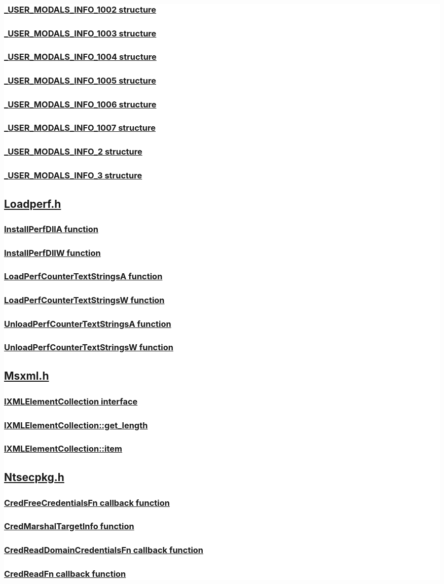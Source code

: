 ### [_USER_MODALS_INFO_1002 structure](../lmaccess/ns-lmaccess-_user_modals_info_1002.md)
### [_USER_MODALS_INFO_1003 structure](../lmaccess/ns-lmaccess-_user_modals_info_1003.md)
### [_USER_MODALS_INFO_1004 structure](../lmaccess/ns-lmaccess-_user_modals_info_1004.md)
### [_USER_MODALS_INFO_1005 structure](../lmaccess/ns-lmaccess-_user_modals_info_1005.md)
### [_USER_MODALS_INFO_1006 structure](../lmaccess/ns-lmaccess-_user_modals_info_1006.md)
### [_USER_MODALS_INFO_1007 structure](../lmaccess/ns-lmaccess-_user_modals_info_1007.md)
### [_USER_MODALS_INFO_2 structure](../lmaccess/ns-lmaccess-_user_modals_info_2.md)
### [_USER_MODALS_INFO_3 structure](../lmaccess/ns-lmaccess-_user_modals_info_3.md)
## [Loadperf.h](../loadperf/index.md)
### [InstallPerfDllA function](../loadperf/nf-loadperf-installperfdlla.md)
### [InstallPerfDllW function](../loadperf/nf-loadperf-installperfdllw.md)
### [LoadPerfCounterTextStringsA function](../loadperf/nf-loadperf-loadperfcountertextstringsa.md)
### [LoadPerfCounterTextStringsW function](../loadperf/nf-loadperf-loadperfcountertextstringsw.md)
### [UnloadPerfCounterTextStringsA function](../loadperf/nf-loadperf-unloadperfcountertextstringsa.md)
### [UnloadPerfCounterTextStringsW function](../loadperf/nf-loadperf-unloadperfcountertextstringsw.md)
## [Msxml.h](../msxml/index.md)
### [IXMLElementCollection interface](../msxml/nn-msxml-ixmlelementcollection.md)
### [IXMLElementCollection::get_length](../msxml/nf-msxml-ixmlelementcollection-get_length.md)
### [IXMLElementCollection::item](../msxml/nf-msxml-ixmlelementcollection-item.md)
## [Ntsecpkg.h](../ntsecpkg/index.md)
### [CredFreeCredentialsFn callback function](../ntsecpkg/nc-ntsecpkg-credfreecredentialsfn.md)
### [CredMarshalTargetInfo function](../ntsecpkg/nf-ntsecpkg-credmarshaltargetinfo.md)
### [CredReadDomainCredentialsFn callback function](../ntsecpkg/nc-ntsecpkg-credreaddomaincredentialsfn.md)
### [CredReadFn callback function](../ntsecpkg/nc-ntsecpkg-credreadfn.md)